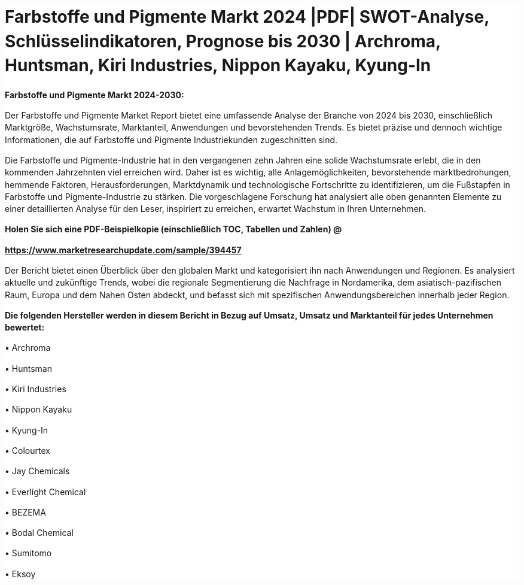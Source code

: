 # Farbstoffe und Pigmente Markt 2024 |PDF| SWOT-Analyse, Schlüsselindikatoren, Prognose bis 2030 | Archroma, Huntsman, Kiri Industries, Nippon Kayaku, Kyung-In

<strong>Farbstoffe und Pigmente Markt 2024-2030:</strong>

Der Farbstoffe und Pigmente Market Report bietet eine umfassende Analyse der Branche von 2024 bis 2030, einschließlich Marktgröße, Wachstumsrate, Marktanteil, Anwendungen und bevorstehenden Trends. Es bietet präzise und dennoch wichtige Informationen, die auf Farbstoffe und Pigmente Industriekunden zugeschnitten sind.

Die Farbstoffe und Pigmente-Industrie hat in den vergangenen zehn Jahren eine solide Wachstumsrate erlebt, die in den kommenden Jahrzehnten viel erreichen wird. Daher ist es wichtig, alle Anlagemöglichkeiten, bevorstehende marktbedrohungen, hemmende Faktoren, Herausforderungen, Marktdynamik und technologische Fortschritte zu identifizieren, um die Fußstapfen in Farbstoffe und Pigmente-Industrie zu stärken. Die vorgeschlagene Forschung hat analysiert alle oben genannten Elemente zu einer detaillierten Analyse für den Leser, inspiriert zu erreichen, erwartet Wachstum in Ihren Unternehmen.



<strong>Holen Sie sich eine PDF-Beispielkopie (einschließlich TOC, Tabellen und Zahlen) @
</strong>

<strong><a href=https://www.marketresearchupdate.com/sample/394457>

<strong>https://www.marketresearchupdate.com/sample/394457</u></font></a></strong></strong>

Der Bericht bietet einen Überblick über den globalen Markt und kategorisiert ihn nach Anwendungen und Regionen. Es analysiert aktuelle und zukünftige Trends, wobei die regionale Segmentierung die Nachfrage in Nordamerika, dem asiatisch-pazifischen Raum, Europa und dem Nahen Osten abdeckt, und befasst sich mit spezifischen Anwendungsbereichen innerhalb jeder Region.



<strong>Die folgenden Hersteller werden in diesem Bericht in Bezug auf Umsatz, Umsatz und Marktanteil für jedes Unternehmen bewertet:</strong>

• Archroma

• Huntsman

• Kiri Industries

• Nippon Kayaku

• Kyung-In

• Colourtex

• Jay Chemicals

• Everlight Chemical

• BEZEMA

• Bodal Chemical

• Sumitomo

• Eksoy
